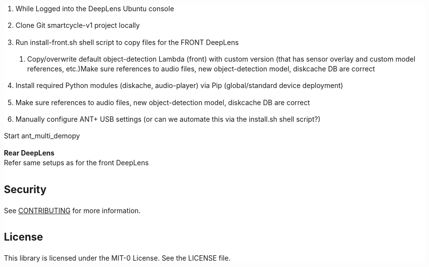 1. While Logged into the DeepLens Ubuntu console
  1. Clone Git smartcycle-v1 project locally
2. Run install-front.sh shell script to copy files for the FRONT DeepLens
    1. Copy/overwrite default object-detection Lambda (front) with custom version (that has sensor overlay and custom model references, etc.)Make sure references to audio files, new object-detection model, diskcache DB are correct
  1. Install required Python modules (diskache, audio-player) via Pip (global/standard device deployment)
  2. Make sure references to audio files, new object-detection model, diskcache DB are correct

1. Manually configure ANT+ USB settings (or can we automate this via the install.sh shell script?)

Start ant\_multi\_demopy

**Rear DeepLens**   
Refer same setups as for the front DeepLens


## Security

See [CONTRIBUTING](CONTRIBUTING.md#security-issue-notifications) for more information.

## License

This library is licensed under the MIT-0 License. See the LICENSE file.
